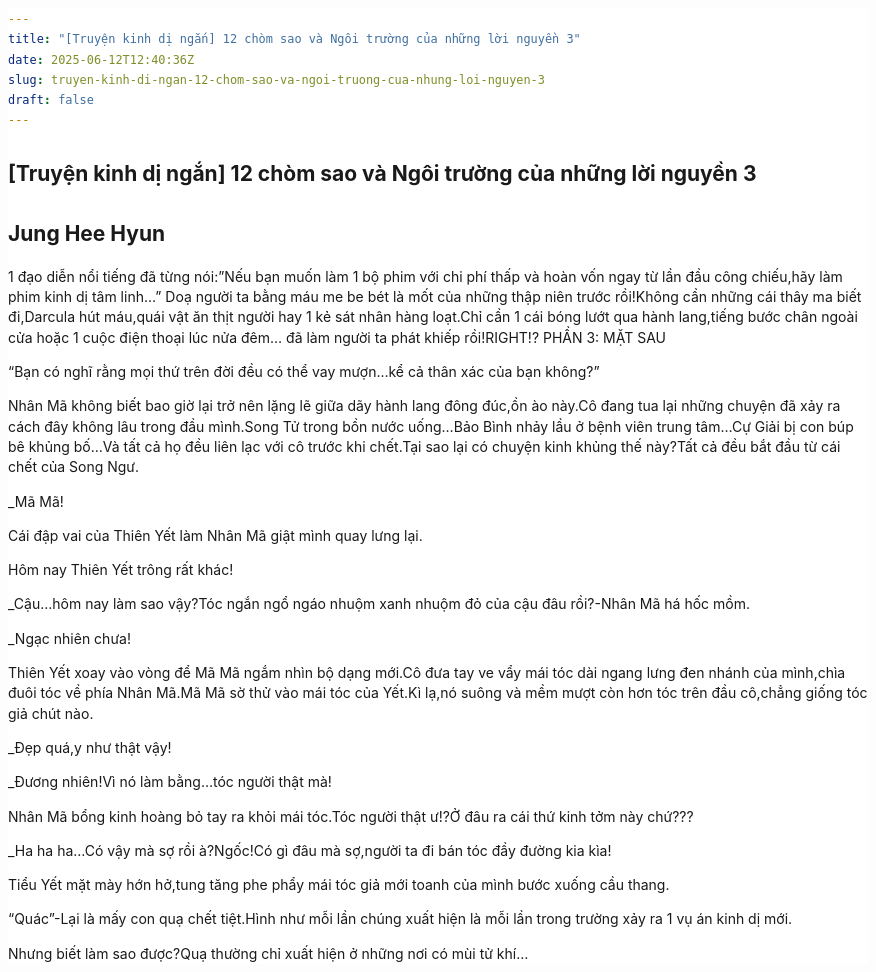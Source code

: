 ```yaml
---
title: "[Truyện kinh dị ngắn] 12 chòm sao và Ngôi trường của những lời nguyền 3"
date: 2025-06-12T12:40:36Z
slug: truyen-kinh-di-ngan-12-chom-sao-va-ngoi-truong-cua-nhung-loi-nguyen-3
draft: false
---
```


## [Truyện kinh dị ngắn] 12 chòm sao và Ngôi trường của những lời nguyền 3

## Jung Hee Hyun

1 đạo diễn nổi tiếng đã từng nói:”Nếu bạn muốn làm 1 bộ phim với chi phí thấp và hoàn vốn ngay từ lần đầu công chiếu,hãy làm phim kinh dị tâm linh…” Doạ người ta bằng máu me be bét là mốt của những thập niên trước rồi!Không cần những cái thây ma biết đi,Darcula hút máu,quái vật ăn thịt người hay 1 kẻ sát nhân hàng loạt.Chỉ cần 1 cái bóng lướt qua hành lang,tiếng bước chân ngoài cửa hoặc 1 cuộc điện thoại lúc nửa đêm… đã làm người ta phát khiếp rồi!RIGHT!? 
PHẦN 3: MẶT SAU 
 
“Bạn có nghĩ rằng mọi thứ trên đời đều có thể vay mượn…kể cả thân xác của bạn không?”
 
Nhân Mã không biết bao giờ lại trở nên lặng lẽ giữa dãy hành lang đông đúc,ồn ào này.Cô đang tua lại những chuyện đã xảy ra cách đây không lâu trong đầu mình.Song Tử trong bồn nước uống…Bảo Bình nhảy lầu ở bệnh viên trung tâm…Cự Giải bị con búp bê khủng bố…Và tất cả họ đều liên lạc với cô trước khi chết.Tại sao lại có chuyện kinh khủng thế này?Tất cả đều bắt đầu từ cái chết của Song Ngư.
 
_Mã Mã!
 
Cái đập vai của Thiên Yết làm Nhân Mã giật mình quay lưng lại.
 
Hôm nay Thiên Yết trông rất khác!
 
_Cậu…hôm nay làm sao vậy?Tóc ngắn ngổ ngáo nhuộm xanh nhuộm đỏ của cậu đâu rồi?-Nhân Mã há hốc mồm.
 
_Ngạc nhiên chưa!
 
Thiên Yết xoay vào vòng để Mã Mã ngắm nhìn bộ dạng mới.Cô đưa tay ve vẩy mái tóc dài ngang lưng đen nhánh của mình,chìa đuôi tóc về phía Nhân Mã.Mã Mã sờ thử vào mái tóc của Yết.Kì lạ,nó suông và mềm mượt còn hơn tóc trên đầu cô,chẳng giống tóc giả chút nào.
 
_Đẹp quá,y như thật vậy!
 
_Đương nhiên!Vì nó làm bằng…tóc người thật mà!
 
Nhân Mã bổng kinh hoàng bỏ tay ra khỏi mái tóc.Tóc người thật ư!?Ở đâu ra cái thứ kinh tởm này chứ???
 
_Ha ha ha…Có vậy mà sợ rồi à?Ngốc!Có gì đâu mà sợ,người ta đi bán tóc đầy đường kia kìa!
 
Tiểu Yết mặt mày hớn hở,tung tăng phe phẩy mái tóc giả mới toanh của mình bước xuống cầu thang.
 
“Quác”-Lại là mấy con quạ chết tiệt.Hình như mỗi lần chúng xuất hiện là mỗi lần trong trường xảy ra 1 vụ án kinh dị mới.
 
Nhưng biết làm sao được?Quạ thường chỉ xuất hiện ở những nơi có mùi tử khí…
 